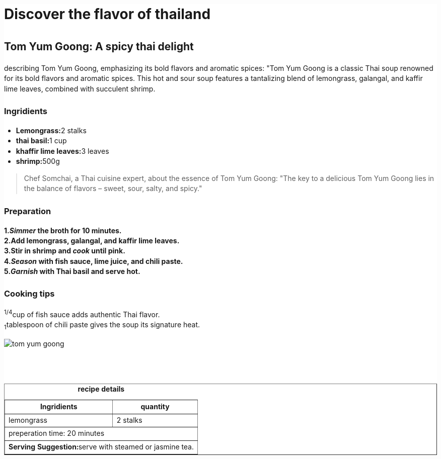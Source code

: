 <!DOCTYPE html>
<html lang="en">

<head>
<meta charset="UTF 8">
<title>Taste of Travel</title>
<meta name="embark on a culinary adventure with  taste of travel, exploring global flavor recipe.">

</head>
<body bgcolor="#F1DABF">

<h1>Discover the flavor of thailand</h1>
<h2>Tom Yum Goong: A spicy thai delight</h2>
<p>describing Tom Yum Goong, emphasizing its
bold flavors and aromatic spices: "Tom Yum Goong is a classic Thai soup
renowned for its bold flavors and aromatic spices. This hot and sour soup
features a tantalizing blend of lemongrass, galangal, and kaffir lime
leaves, combined with succulent shrimp.</p>

<h3>Ingridients</h3>
<ul><li>
    <strong>Lemongrass:</strong>2 stalks</li><li>
    <strong>thai basil:</strong>1 cup</li><li>
    <strong>khaffir lime leaves:</strong>3 leaves</li><li>
    <strong>shrimp:</strong>500g</li></ul>

<blockquote>Chef Somchai, a
Thai cuisine expert, about the essence of Tom Yum Goong: "The key to a
delicious Tom Yum Goong lies in the balance of flavors – sweet, sour,
salty, and spicy."</blockquote>

<h3>Preparation</h3>
<strong>1.<em>Simmer</em> the broth for 10 minutes.</strong><br>
<strong>2.Add lemongrass, galangal, and kaffir lime leaves.</strong><br>
<strong>3.Stir in shrimp and <em>cook</em> until pink.</strong><br>
<strong>4.<em>Season</em> with fish sauce, lime juice, and chili paste.</strong><br>
<strong>5.<em>Garnish</em> with Thai basil and serve hot.</strong>
<h3>Cooking tips</h3><p>
<sup>1/4</sup>cup of fish sauce adds authentic Thai flavor.<br>
<sub>1</sub>tablespoon of chili paste gives the soup its signature heat.<br></p>
<img src="https://edube.org/uploads/media/default/0001/04/thai-soup.jpg"alt="tom yum goong"/>

<br><br>
<table border="1"
cellpadding="5"
cellspacing="0">
<caption><strong>recipe details</strong></caption>
<thread>
<tr>
<th>Ingridients</th>
<th>quantity</th>
</tr>
</thread>
<tbody>
    <tr>
        <td>lemongrass</td>
        <td>2 stalks</td>
    </tr>
    <td colspan="2">preperation time: 20 minutes</td>
</tr>
<tr>
    <td colspan="2"><strong>Serving Suggestion:</strong>serve with steamed or jasmine tea.</td>
</tr>
</tbody>
</table>
